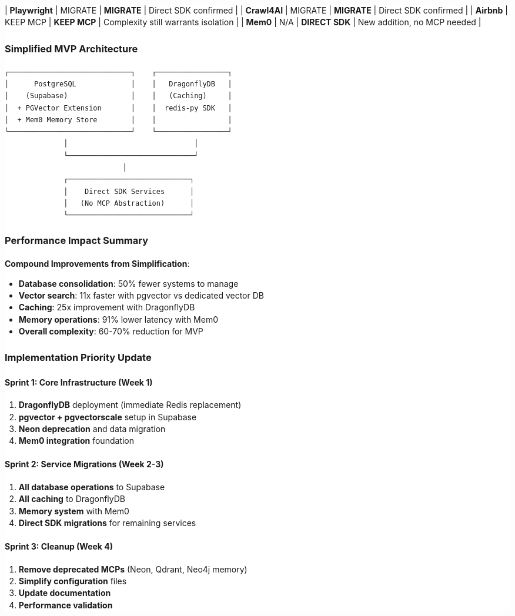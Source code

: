 | **Playwright** | MIGRATE | **MIGRATE** | Direct SDK confirmed |
| **Crawl4AI** | MIGRATE | **MIGRATE** | Direct SDK confirmed |
| **Airbnb** | KEEP MCP | **KEEP MCP** | Complexity still warrants isolation |
| **Mem0** | N/A | **DIRECT SDK** | New addition, no MCP needed |

### Simplified MVP Architecture

```text
┌─────────────────────────────┐    ┌─────────────────┐
│      PostgreSQL             │    │   DragonflyDB   │
│    (Supabase)               │    │   (Caching)     │
│  + PGVector Extension       │    │  redis-py SDK   │
│  + Mem0 Memory Store        │    │                 │
└─────────────────────────────┘    └─────────────────┘
              │                              │
              └──────────────────────────────┘
                            │
              ┌─────────────────────────────┐
              │    Direct SDK Services      │
              │   (No MCP Abstraction)      │
              └─────────────────────────────┘
```

### Performance Impact Summary

**Compound Improvements from Simplification**:
- **Database consolidation**: 50% fewer systems to manage
- **Vector search**: 11x faster with pgvector vs dedicated vector DB
- **Caching**: 25x improvement with DragonflyDB
- **Memory operations**: 91% lower latency with Mem0
- **Overall complexity**: 60-70% reduction for MVP

### Implementation Priority Update

#### Sprint 1: Core Infrastructure (Week 1)
1. **DragonflyDB** deployment (immediate Redis replacement)
2. **pgvector + pgvectorscale** setup in Supabase
3. **Neon deprecation** and data migration
4. **Mem0 integration** foundation

#### Sprint 2: Service Migrations (Week 2-3)
1. **All database operations** to Supabase
2. **All caching** to DragonflyDB
3. **Memory system** with Mem0
4. **Direct SDK migrations** for remaining services

#### Sprint 3: Cleanup (Week 4)
1. **Remove deprecated MCPs** (Neon, Qdrant, Neo4j memory)
2. **Simplify configuration** files
3. **Update documentation**
4. **Performance validation**
